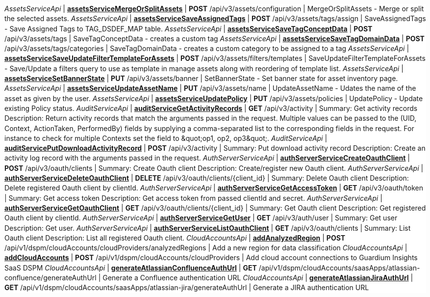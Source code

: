 *AssetsServiceApi* | [**assetsServiceMergeOrSplitAssets**](docs/AssetsServiceApi.md#assetsservicemergeorsplitassets) | **POST** /api/v3/assets/configuration | MergeOrSplitAssets - Merge or split the selected assets.
*AssetsServiceApi* | [**assetsServiceSaveAssignedTags**](docs/AssetsServiceApi.md#assetsservicesaveassignedtags) | **POST** /api/v3/assets/tags/assign | SaveAssignedTags - Save Assigned Tags to TAG_DSDEF_MAP table.
*AssetsServiceApi* | [**assetsServiceSaveTagConceptData**](docs/AssetsServiceApi.md#assetsservicesavetagconceptdata) | **POST** /api/v3/assets/tags | SaveTagConceptData - creates a custom tag
*AssetsServiceApi* | [**assetsServiceSaveTagDomainData**](docs/AssetsServiceApi.md#assetsservicesavetagdomaindata) | **POST** /api/v3/assets/tags/categories | SaveTagDomainData - creates a custom category to be assigned to a tag
*AssetsServiceApi* | [**assetsServiceSaveUpdateFilterTemplateForAssets**](docs/AssetsServiceApi.md#assetsservicesaveupdatefiltertemplateforassets) | **POST** /api/v3/assets/filters/templates | SaveUpdateFilterTemplateForAssets - Save/Update a filters query to use as template in manage assets along with reordering of template list.
*AssetsServiceApi* | [**assetsServiceSetBannerState**](docs/AssetsServiceApi.md#assetsservicesetbannerstate) | **PUT** /api/v3/assets/banner | SetBannerState - Set banner state for asset inventory page.
*AssetsServiceApi* | [**assetsServiceUpdateAssetName**](docs/AssetsServiceApi.md#assetsserviceupdateassetname) | **PUT** /api/v3/assets/name | UpdateAssetName - Udates the name of the asset as given by the user.
*AssetsServiceApi* | [**assetsServiceUpdatePolicy**](docs/AssetsServiceApi.md#assetsserviceupdatepolicy) | **PUT** /api/v3/assets/policies | UpdatePolicy - Update existing Policy status.
*AuditServiceApi* | [**auditServiceGetActivityRecords**](docs/AuditServiceApi.md#auditservicegetactivityrecords) | **GET** /api/v3/activity | Summary: Get activity records
Description: Return activity records that match the arguments passed in the request. 
Multiple values can be passed to the (UID, Context, ActionTaken, PerformedBy) fields by supplying a 
comma-separated list to the corresponding fields in the request.  For instance to check for 
multiple Contexts set the field to \&quot;op1, op2, op3\&quot;.
*AuditServiceApi* | [**auditServicePutDownloadActivityRecord**](docs/AuditServiceApi.md#auditserviceputdownloadactivityrecord) | **POST** /api/v3/activity | Summary: Put download activity record
Description: Create an activity log record with the arguments passed in the request.
*AuthServerServiceApi* | [**authServerServiceCreateOauthClient**](docs/AuthServerServiceApi.md#authserverservicecreateoauthclient) | **POST** /api/v3/oauth/clients | Summary: Create Oauth client
Description: Create/register new Oauth client.
*AuthServerServiceApi* | [**authServerServiceDeleteOauthClient**](docs/AuthServerServiceApi.md#authserverservicedeleteoauthclient) | **DELETE** /api/v3/oauth/clients/{client_id} | Summary: Delete Oauth client
Description: Delete registered Oauth client by clientId.
*AuthServerServiceApi* | [**authServerServiceGetAccessToken**](docs/AuthServerServiceApi.md#authserverservicegetaccesstoken) | **GET** /api/v3/oauth/token | Summary: Get access token
Description: Get access token from passed clientId and secret.
*AuthServerServiceApi* | [**authServerServiceGetOauthClient**](docs/AuthServerServiceApi.md#authserverservicegetoauthclient) | **GET** /api/v3/oauth/clients/{client_id} | Summary: Get Oauth client
Description: Get registered Oauth client by clientId.
*AuthServerServiceApi* | [**authServerServiceGetUser**](docs/AuthServerServiceApi.md#authserverservicegetuser) | **GET** /api/v3/auth/user | Summary: Get user
Description: Get user.
*AuthServerServiceApi* | [**authServerServiceListOauthClient**](docs/AuthServerServiceApi.md#authserverservicelistoauthclient) | **GET** /api/v3/oauth/clients | Summary: List Oauth client
Description: List all registered Oauth client.
*CloudAccountsApi* | [**addAnalyzedRegion**](docs/CloudAccountsApi.md#addanalyzedregion) | **POST** /api/v1/dspm/cloudAccounts/cloudProviders/analyzedRegions | Add a new region for data classification
*CloudAccountsApi* | [**addCloudAccounts**](docs/CloudAccountsApi.md#addcloudaccounts) | **POST** /api/v1/dspm/cloudAccounts/cloudProviders | Add cloud account connections to Guardium Insights SaaS DSPM
*CloudAccountsApi* | [**generateAtlassianConfluenceAuthUrl**](docs/CloudAccountsApi.md#generateatlassianconfluenceauthurl) | **GET** /api/v1/dspm/cloudAccounts/saasApps/atlassian-confluence/generateAuthUrl | Generate a Confluence authentication URL
*CloudAccountsApi* | [**generateAtlassianJiraAuthUrl**](docs/CloudAccountsApi.md#generateatlassianjiraauthurl) | **GET** /api/v1/dspm/cloudAccounts/saasApps/atlassian-jira/generateAuthUrl | Generate a JIRA authentication URL